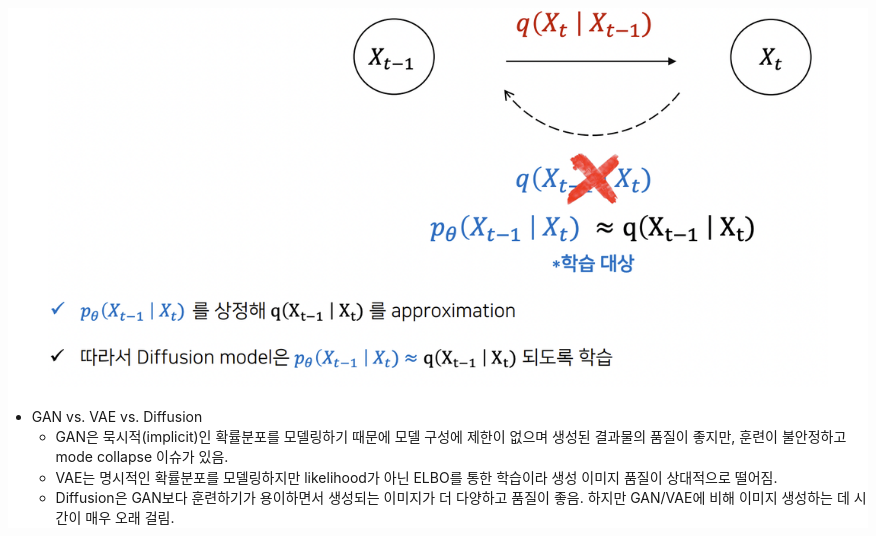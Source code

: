 <figure><img src="../../.gitbook/assets/diffusion-02.png" alt=""><figcaption></figcaption></figure>



* GAN vs. VAE vs. Diffusion
  * GAN은 묵시적(implicit)인 확률분포를 모델링하기 때문에 모델 구성에 제한이 없으며 생성된 결과물의 품질이 좋지만, 훈련이 불안정하고 mode collapse 이슈가 있음.
  * VAE는 명시적인 확률분포를 모델링하지만 likelihood가 아닌 ELBO를 통한 학습이라 생성 이미지 품질이 상대적으로 떨어짐.
  * Diffusion은 GAN보다 훈련하기가 용이하면서 생성되는 이미지가 더 다양하고 품질이 좋음. 하지만 GAN/VAE에 비해 이미지 생성하는 데 시간이 매우 오래 걸림.


